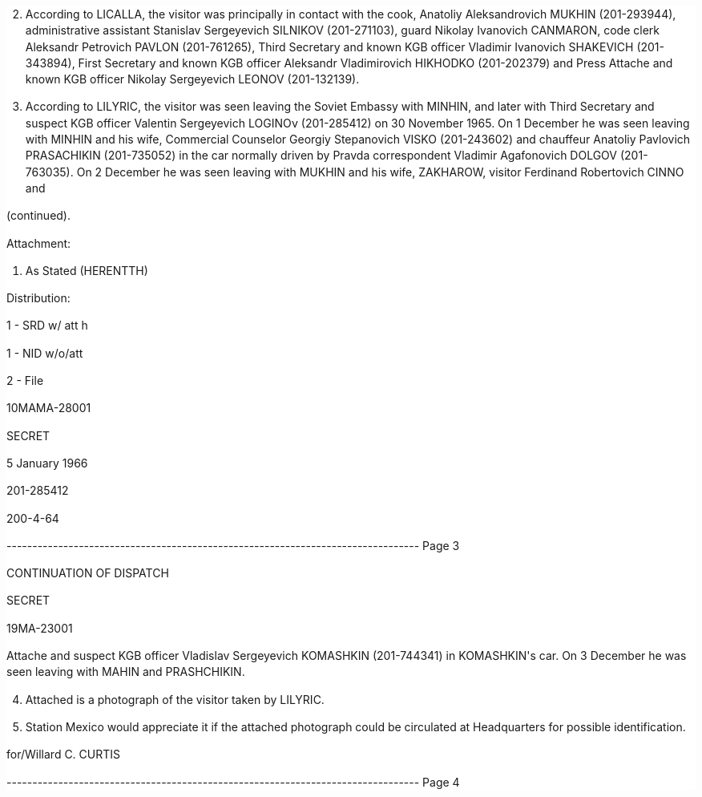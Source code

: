 2.  According to LICALLA, the visitor was principally in contact with the cook, Anatoliy Aleksandrovich MUKHIN (201-293944), administrative assistant Stanislav Sergeyevich SILNIKOV (201-271103), guard Nikolay Ivanovich CANMARON, code clerk Aleksandr Petrovich PAVLON (201-761265), Third Secretary and known KGB officer Vladimir Ivanovich SHAKEVICH (201-343894), First Secretary and known KGB officer Aleksandr Vladimirovich HIKHODKO (201-202379) and Press Attache and known KGB officer Nikolay Sergeyevich LEONOV (201-132139).

3.  According to LILYRIC, the visitor was seen leaving the Soviet Embassy with MINHIN, and later with Third Secretary and suspect KGB officer Valentin Sergeyevich LOGINOν (201-285412) on 30 November 1965. On 1 December he was seen leaving with MINHIN and his wife, Commercial Counselor Georgiy Stepanovich VISKO (201-243602) and chauffeur Anatoliy Pavlovich PRASACHIKIN (201-735052) in the car normally driven by Pravda correspondent Vladimir Agafonovich DOLGOV (201-763035). On 2 December he was seen leaving with MUKHIN and his wife, ZAKHAROW, visitor Ferdinand Robertovich CINNO and

(continued).

Attachment:

1.  As Stated (HERENTTH)

Distribution:

1 - SRD w/ att h

1 - NID w/o/att

2 - File

10MAMA-28001

SECRET

5 January 1966

201-285412

200-4-64


-------------------------------------------------------------------------------- Page 3

CONTINUATION OF
DISPATCH

SECRET

19MA-23001

Attache and suspect KGB officer Vladislav Sergeyevich KOMASHKIN (201-744341)
in KOMASHKIN's car. On 3 December he was seen leaving with MAHIN and
PRASHCHIKIN.

4. Attached is a photograph of the visitor taken by LILYRIC.

5. Station Mexico would appreciate it if the attached photograph could be
   circulated at Headquarters for possible identification.

for/Willard C. CURTIS


-------------------------------------------------------------------------------- Page 4
